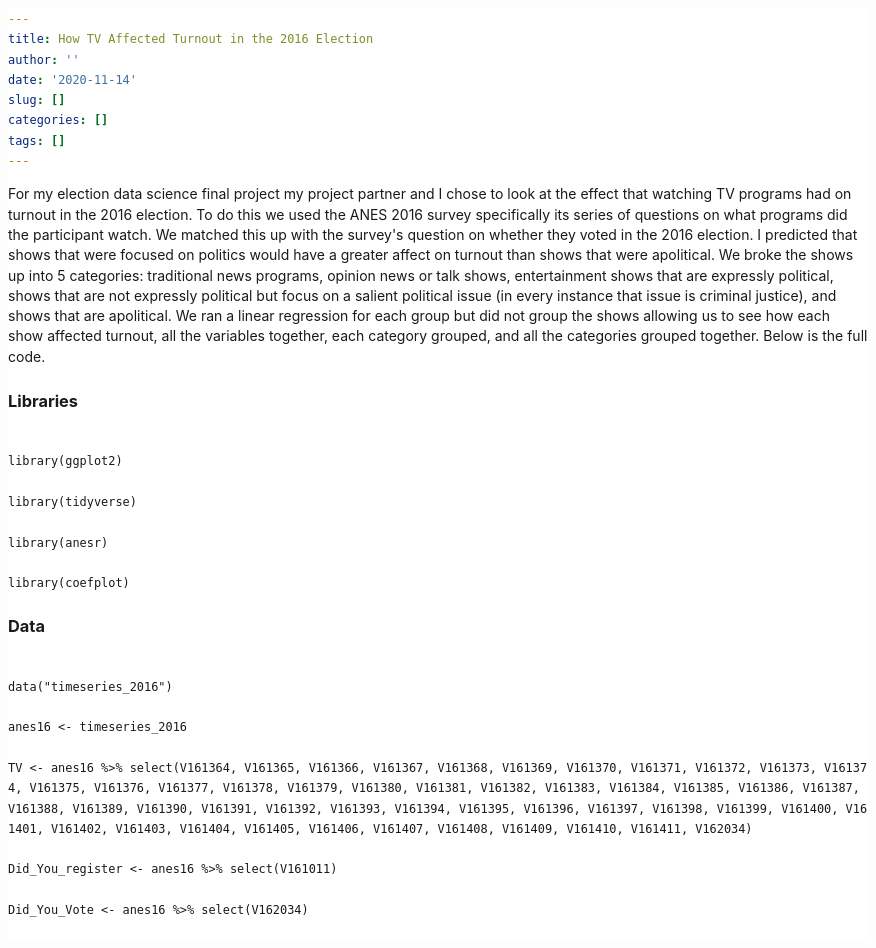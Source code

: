 ```yaml
---
title: How TV Affected Turnout in the 2016 Election
author: ''
date: '2020-11-14'
slug: []
categories: []
tags: []
---
```



For my election data science final project my project partner and I chose to look at the effect that watching TV programs had on turnout in the 2016 election. To do this we used the ANES 2016 survey specifically its series of questions on what programs did the participant watch. We matched this up with the survey's question on whether they voted in the 2016 election. I predicted that shows that were focused on politics would have a greater affect on turnout than shows that were apolitical. We broke the shows up into 5 categories: traditional news programs, opinion news or talk shows, entertainment shows that are expressly political, shows that are not expressly political but focus on a salient political issue (in every instance that issue is criminal justice), and shows that are apolitical. We ran a linear regression for each group but did not group the shows allowing us to see how each show affected turnout, all the variables together, each category grouped, and all the categories grouped together. Below is the full code. 


### Libraries ###
```{r}

library(ggplot2)

library(tidyverse)

library(anesr)

library(coefplot)

```

### Data ###

```{r}

data("timeseries_2016")

anes16 <- timeseries_2016 

TV <- anes16 %>% select(V161364, V161365, V161366, V161367, V161368, V161369, V161370, V161371, V161372, V161373, V161374, V161375, V161376, V161377, V161378, V161379, V161380, V161381, V161382, V161383, V161384, V161385, V161386, V161387, V161388, V161389, V161390, V161391, V161392, V161393, V161394, V161395, V161396, V161397, V161398, V161399, V161400, V161401, V161402, V161403, V161404, V161405, V161406, V161407, V161408, V161409, V161410, V161411, V162034) 

Did_You_register <- anes16 %>% select(V161011)

Did_You_Vote <- anes16 %>% select(V162034)


```
